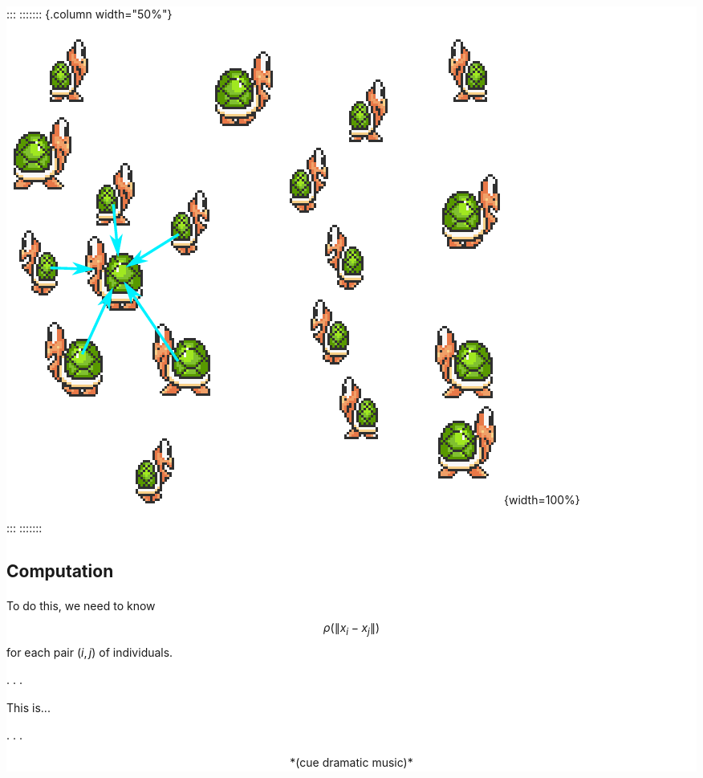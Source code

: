 :::
::::::: {.column width="50%"}

![](figs/koopas_density.png){width=100%}

:::
:::::::


## Computation

To do this, we need to know
$$ \rho(\|x_i - x_j\|) $$
for each pair $(i,j)$ of individuals.

. . .

This is...

. . .

<center>
*(cue dramatic music)*
</center>
